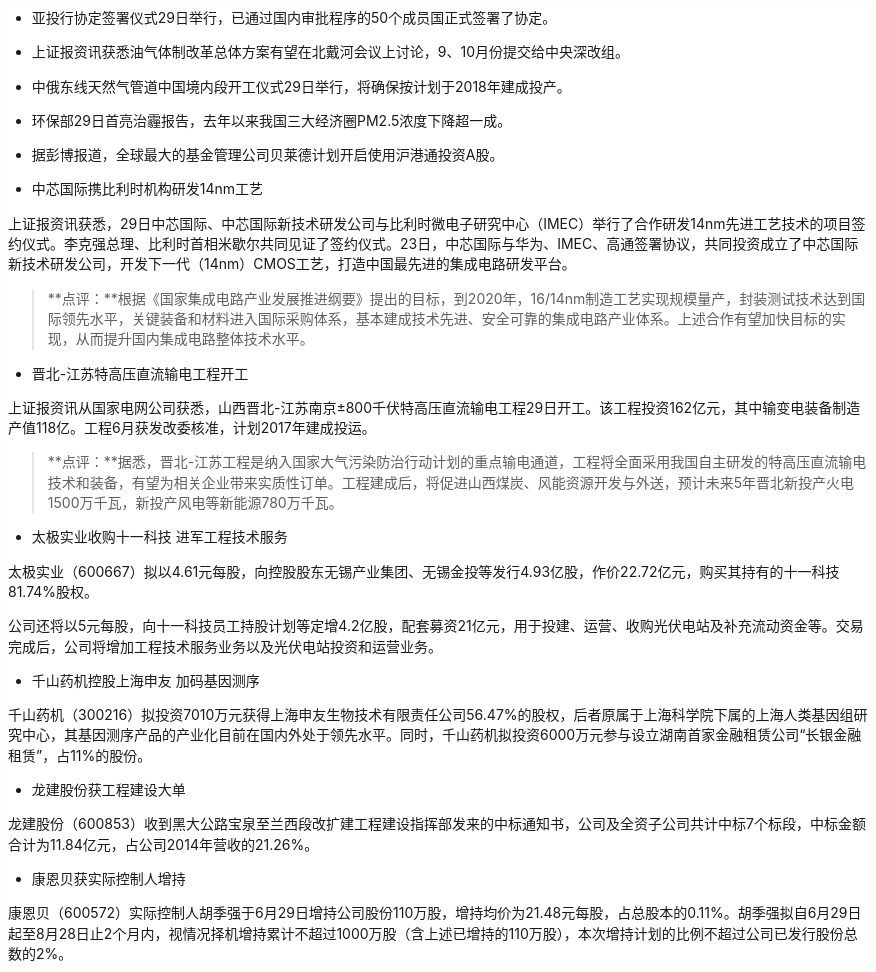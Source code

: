 

                                                                                              


 - 亚投行协定签署仪式29日举行，已通过国内审批程序的50个成员国正式签署了协定。

 - 上证报资讯获悉油气体制改革总体方案有望在北戴河会议上讨论，9、10月份提交给中央深改组。

 - 中俄东线天然气管道中国境内段开工仪式29日举行，将确保按计划于2018年建成投产。

 - 环保部29日首亮治霾报告，去年以来我国三大经济圈PM2.5浓度下降超一成。

 - 据彭博报道，全球最大的基金管理公司贝莱德计划开启使用沪港通投资A股。
                                                                                              


 - 中芯国际携比利时机构研发14nm工艺
                                                                                              
上证报资讯获悉，29日中芯国际、中芯国际新技术研发公司与比利时微电子研究中心（IMEC）举行了合作研发14nm先进工艺技术的项目签约仪式。李克强总理、比利时首相米歇尔共同见证了签约仪式。23日，中芯国际与华为、IMEC、高通签署协议，共同投资成立了中芯国际新技术研发公司，开发下一代（14nm）CMOS工艺，打造中国最先进的集成电路研发平台。
                                                                                              


 > **点评：**根据《国家集成电路产业发展推进纲要》提出的目标，到2020年，16/14nm制造工艺实现规模量产，封装测试技术达到国际领先水平，关键装备和材料进入国际采购体系，基本建成技术先进、安全可靠的集成电路产业体系。上述合作有望加快目标的实现，从而提升国内集成电路整体技术水平。
                                                                                              


 - 晋北-江苏特高压直流输电工程开工
                                                                                              
上证报资讯从国家电网公司获悉，山西晋北-江苏南京±800千伏特高压直流输电工程29日开工。该工程投资162亿元，其中输变电装备制造产值118亿。工程6月获发改委核准，计划2017年建成投运。
                                                                                              


 > **点评：**据悉，晋北-江苏工程是纳入国家大气污染防治行动计划的重点输电通道，工程将全面采用我国自主研发的特高压直流输电技术和装备，有望为相关企业带来实质性订单。工程建成后，将促进山西煤炭、风能资源开发与外送，预计未来5年晋北新投产火电1500万千瓦，新投产风电等新能源780万千瓦。
                                                                                              


                                                                                              


 - 太极实业收购十一科技 进军工程技术服务
                                                                                              
太极实业（600667）拟以4.61元每股，向控股股东无锡产业集团、无锡金投等发行4.93亿股，作价22.72亿元，购买其持有的十一科技81.74%股权。
                                                                                              
公司还将以5元每股，向十一科技员工持股计划等定增4.2亿股，配套募资21亿元，用于投建、运营、收购光伏电站及补充流动资金等。交易完成后，公司将增加工程技术服务业务以及光伏电站投资和运营业务。
                                                                                              


 - 千山药机控股上海申友 加码基因测序
                                                                                              
千山药机（300216）拟投资7010万元获得上海申友生物技术有限责任公司56.47%的股权，后者原属于上海科学院下属的上海人类基因组研究中心，其基因测序产品的产业化目前在国内外处于领先水平。同时，千山药机拟投资6000万元参与设立湖南首家金融租赁公司“长银金融租赁”，占11%的股份。
                                                                                              


 - 龙建股份获工程建设大单
                                                                                              
龙建股份（600853）收到黑大公路宝泉至兰西段改扩建工程建设指挥部发来的中标通知书，公司及全资子公司共计中标7个标段，中标金额合计为11.84亿元，占公司2014年营收的21.26%。
                                                                                              


 - 康恩贝获实际控制人增持
                                                                                              
康恩贝（600572）实际控制人胡季强于6月29日增持公司股份110万股，增持均价为21.48元每股，占总股本的0.11%。胡季强拟自6月29日起至8月28日止2个月内，视情况择机增持累计不超过1000万股（含上述已增持的110万股），本次增持计划的比例不超过公司已发行股份总数的2%。
                                                                                              


                                                                                              